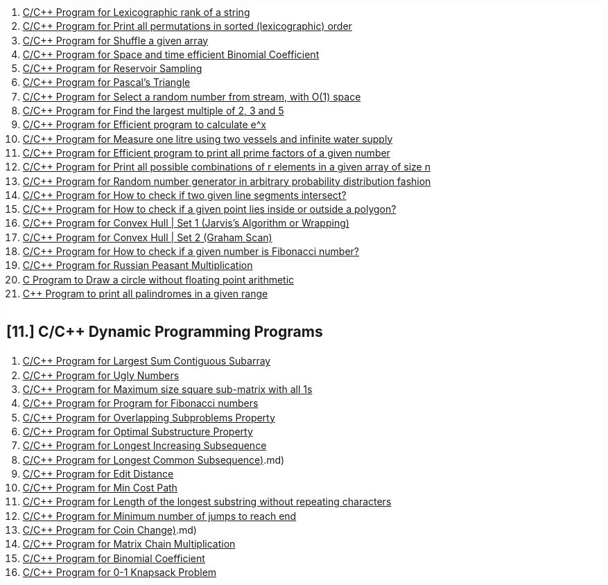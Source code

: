 1. [C/C++ Program for Lexicographic rank of a string](./OnMaths/Lexicographic_rank_of_a_string.md)
1. [C/C++ Program for Print all permutations in sorted (lexicographic) order](./OnMaths/Print_all_permutations_in_sorted_(lexicographic)_order.md)
1. [C/C++ Program for Shuffle a given array](./OnMaths/Shuffle_a_given_array.md)
1. [C/C++ Program for Space and time efficient Binomial Coefficient](./OnMaths/Space_and_time_efficient_Binomial_Coefficient.md)
1. [C/C++ Program for Reservoir Sampling](./OnMaths/Reservoir_Sampling.md)
1. [C/C++ Program for Pascal’s Triangle](./OnMaths/Pascal’s_Triangle.md)
1. [C/C++ Program for Select a random number from stream, with O(1) space](./OnMaths/Select_a_random_number_from_stream,_with_O(1)_space.md)
1. [C/C++ Program for Find the largest multiple of 2, 3 and 5](./OnMaths/Find_the_largest_multiple_of_2,_3_and_5.md)
1. [C/C++ Program for Efficient program to calculate e^x](./OnMaths/Efficient_program_to_calculate_e^x.md)
1. [C/C++ Program for Measure one litre using two vessels and infinite water supply](./OnMaths/Measure_one_litre_using_two_vessels_and_infinite_water_supply.md)
1. [C/C++ Program for Efficient program to print all prime factors of a given number](./OnMaths/Efficient_program_to_print_all_prime_factors_of_a_given_number.md)
1. [C/C++ Program for Print all possible combinations of r elements in a given array of size n](./OnMaths/Print_all_possible_combinations_of_r_elements_in_a_given_array_of_size_n.md)
1. [C/C++ Program for Random number generator in arbitrary probability distribution fashion](./OnMaths/Random_number_generator_in_arbitrary_probability_distribution_fashion.md)
1. [C/C++ Program for How to check if two given line segments intersect?](./OnMaths/How_to_check_if_two_given_line_segments_intersect?.md)
1. [C/C++ Program for How to check if a given point lies inside or outside a polygon?](./OnMaths/How_to_check_if_a_given_point_lies_inside_or_outside_a_polygon?.md)
1. [C/C++ Program for Convex Hull | Set 1 (Jarvis’s Algorithm or Wrapping)](./OnMaths/Convex_Hull_|_Set_1_(Jarvis’s_Algorithm_or_Wrapping).md)
1. [C/C++ Program for Convex Hull | Set 2 (Graham Scan)](./OnMaths/Convex_Hull_|_Set_2_(Graham_Scan).md)
1. [C/C++ Program for How to check if a given number is Fibonacci number?](./OnMaths/How_to_check_if_a_given_number_is_Fibonacci_number?.md)
1. [C/C++ Program for Russian Peasant Multiplication](./OnMaths/Russian_Peasant_Multiplication.md)
1. [C Program to Draw a circle without floating point arithmetic](./OnMaths/Draw_a_circle_without_floating_point_arithmetic.md)
1. [C++ Program to print all palindromes in a given range](./OnMaths/C++_Program_to_print_all_palindromes_in_a_given_range.md)

## [11.] C/C++ Dynamic Programming Programs
1. [C/C++ Program for Largest Sum Contiguous Subarray](./OnDynamicPrgm/Largest_Sum_Contiguous_Subarray.md)
1. [C/C++ Program for Ugly Numbers](./OnDynamicPrgm/Ugly_Numbers.md)
1. [C/C++ Program for Maximum size square sub-matrix with all 1s](./OnDynamicPrgm/Maximum_size_square_sub-matrix_with_all_1s.md)
1. [C/C++ Program for Program for Fibonacci numbers](./OnDynamicPrgm/Program_for_Fibonacci_numbers.md)
1. [C/C++ Program for Overlapping Subproblems Property](./OnDynamicPrgm/Overlapping_Subproblems_Property.md)
1. [C/C++ Program for Optimal Substructure Property](./OnDynamicPrgm/Optimal_Substructure_Property.md)
1. [C/C++ Program for Longest Increasing Subsequence](./OnDynamicPrgm/Longest_Increasing_Subsequence.md)
1. [C/C++ Program for Longest Common Subsequence)](./OnDynamicPrgm/Longest_Common_Subsequence).md)
1. [C/C++ Program for Edit Distance](./OnDynamicPrgm/Edit_Distance.md)
1. [C/C++ Program for Min Cost Path](./OnDynamicPrgm/Min_Cost_Path.md)
1. [C/C++ Program for Length of the longest substring without repeating characters](./OnDynamicPrgm/Length_of_the_longest_substring_without_repeating_characters.md)
1. [C/C++ Program for Minimum number of jumps to reach end](./OnDynamicPrgm/Minimum_number_of_jumps_to_reach_end.md)
1. [C/C++ Program for Coin Change)](./OnDynamicPrgm/Coin_Change).md)
1. [C/C++ Program for Matrix Chain Multiplication](./OnDynamicPrgm/Matrix_Chain_Multiplication.md)
1. [C/C++ Program for Binomial Coefficient](./OnDynamicPrgm/Binomial_Coefficient.md)
1. [C/C++ Program for 0-1 Knapsack Problem](./OnDynamicPrgm/0-1_Knapsack_Problem.md)